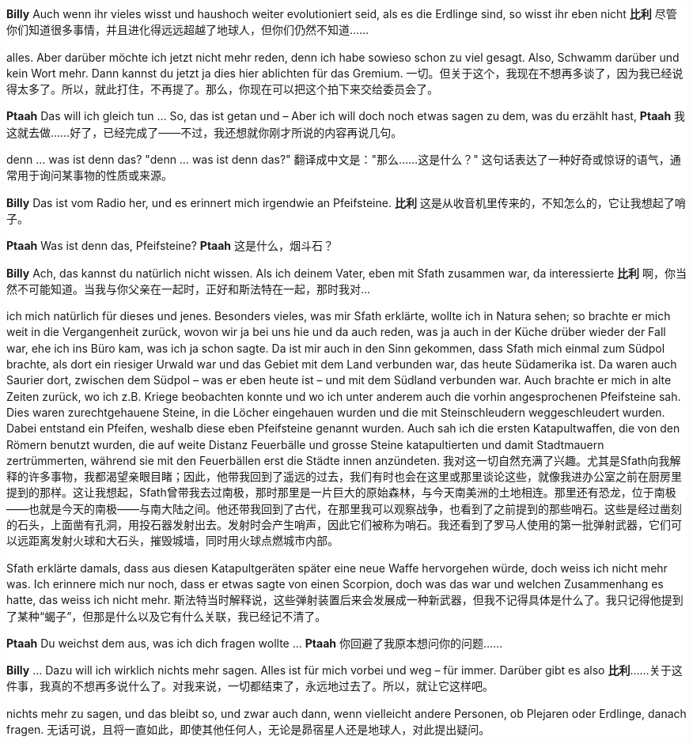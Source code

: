 **Billy** Auch wenn ihr vieles wisst und haushoch weiter evolutioniert seid, als es die Erdlinge sind, so wisst ihr eben nicht
**比利** 尽管你们知道很多事情，并且进化得远远超越了地球人，但你们仍然不知道……

alles. Aber darüber möchte ich jetzt nicht mehr reden, denn ich habe sowieso schon zu viel gesagt. Also, Schwamm darüber und kein Wort mehr. Dann kannst du jetzt ja dies hier ablichten für das Gremium.
一切。但关于这个，我现在不想再多谈了，因为我已经说得太多了。所以，就此打住，不再提了。那么，你现在可以把这个拍下来交给委员会了。

**Ptaah** Das will ich gleich tun … So, das ist getan und – Aber ich will doch noch etwas sagen zu dem, was du erzählt hast,
**Ptaah** 我这就去做……好了，已经完成了——不过，我还想就你刚才所说的内容再说几句。

denn … was ist denn das?
"denn … was ist denn das?" 翻译成中文是："那么……这是什么？" 这句话表达了一种好奇或惊讶的语气，通常用于询问某事物的性质或来源。

**Billy** Das ist vom Radio her, und es erinnert mich irgendwie an Pfeifsteine.
**比利** 这是从收音机里传来的，不知怎么的，它让我想起了哨子。

**Ptaah** Was ist denn das, Pfeifsteine?
**Ptaah** 这是什么，烟斗石？

**Billy** Ach, das kannst du natürlich nicht wissen. Als ich deinem Vater, eben mit Sfath zusammen war, da interessierte
**比利** 啊，你当然不可能知道。当我与你父亲在一起时，正好和斯法特在一起，那时我对...

ich mich natürlich für dieses und jenes. Besonders vieles, was mir Sfath erklärte, wollte ich in Natura sehen; so brachte er mich weit in die Vergangenheit zurück, wovon wir ja bei uns hie und da auch reden, was ja auch in der Küche drüber wieder der Fall war, ehe ich ins Büro kam, was ich ja schon sagte. Da ist mir auch in den Sinn gekommen, dass Sfath mich einmal zum Südpol brachte, als dort ein riesiger Urwald war und das Gebiet mit dem Land verbunden war, das heute Südamerika ist. Da waren auch Saurier dort, zwischen dem Südpol – was er eben heute ist – und mit dem Südland verbunden war. Auch brachte er mich in alte Zeiten zurück, wo ich z.B. Kriege beobachten konnte und wo ich unter anderem auch die vorhin angesprochenen Pfeifsteine sah. Dies waren zurechtgehauene Steine, in die Löcher eingehauen wurden und die mit Steinschleudern weggeschleudert wurden. Dabei entstand ein Pfeifen, weshalb diese eben Pfeifsteine genannt wurden. Auch sah ich die ersten Katapultwaffen, die von den Römern benutzt wurden, die auf weite Distanz Feuerbälle und grosse Steine katapultierten und damit Stadtmauern zertrümmerten, während sie mit den Feuerbällen erst die Städte innen anzündeten.
我对这一切自然充满了兴趣。尤其是Sfath向我解释的许多事物，我都渴望亲眼目睹；因此，他带我回到了遥远的过去，我们有时也会在这里或那里谈论这些，就像我进办公室之前在厨房里提到的那样。这让我想起，Sfath曾带我去过南极，那时那里是一片巨大的原始森林，与今天南美洲的土地相连。那里还有恐龙，位于南极——也就是今天的南极——与南大陆之间。他还带我回到了古代，在那里我可以观察战争，也看到了之前提到的那些哨石。这些是经过凿刻的石头，上面凿有孔洞，用投石器发射出去。发射时会产生哨声，因此它们被称为哨石。我还看到了罗马人使用的第一批弹射武器，它们可以远距离发射火球和大石头，摧毁城墙，同时用火球点燃城市内部。

Sfath erklärte damals, dass aus diesen Katapultgeräten später eine neue Waffe hervorgehen würde, doch weiss ich nicht mehr was. Ich erinnere mich nur noch, dass er etwas sagte von einen Scorpion, doch was das war und welchen Zusammenhang es hatte, das weiss ich nicht mehr.
斯法特当时解释说，这些弹射装置后来会发展成一种新武器，但我不记得具体是什么了。我只记得他提到了某种“蝎子”，但那是什么以及它有什么关联，我已经记不清了。

**Ptaah** Du weichst dem aus, was ich dich fragen wollte …
**Ptaah** 你回避了我原本想问你的问题……

**Billy** … Dazu will ich wirklich nichts mehr sagen. Alles ist für mich vorbei und weg – für immer. Darüber gibt es also
**比利**……关于这件事，我真的不想再多说什么了。对我来说，一切都结束了，永远地过去了。所以，就让它这样吧。

nichts mehr zu sagen, und das bleibt so, und zwar auch dann, wenn vielleicht andere Personen, ob Plejaren oder Erdlinge, danach fragen.
无话可说，且将一直如此，即使其他任何人，无论是昴宿星人还是地球人，对此提出疑问。
